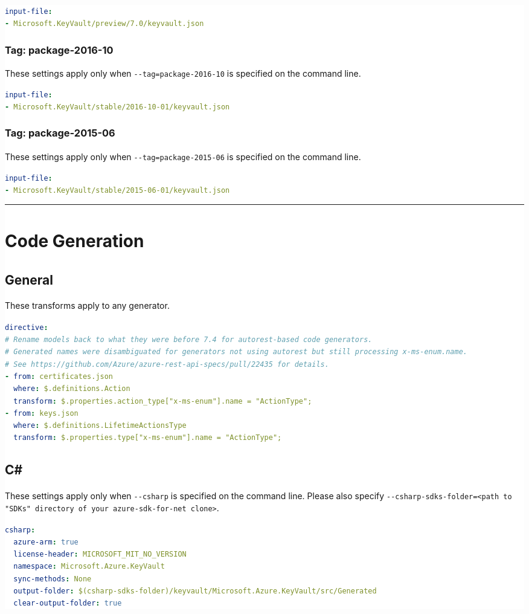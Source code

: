 ``` yaml $(tag) == 'package-7.0-preview'
input-file:
- Microsoft.KeyVault/preview/7.0/keyvault.json
```

### Tag: package-2016-10

These settings apply only when `--tag=package-2016-10` is specified on the command line.

``` yaml $(tag) == 'package-2016-10'
input-file:
- Microsoft.KeyVault/stable/2016-10-01/keyvault.json
```

### Tag: package-2015-06

These settings apply only when `--tag=package-2015-06` is specified on the command line.

``` yaml $(tag) == 'package-2015-06'
input-file:
- Microsoft.KeyVault/stable/2015-06-01/keyvault.json
```

---

# Code Generation

## General

These transforms apply to any generator.

``` yaml
directive:
# Rename models back to what they were before 7.4 for autorest-based code generators.
# Generated names were disambiguated for generators not using autorest but still processing x-ms-enum.name.
# See https://github.com/Azure/azure-rest-api-specs/pull/22435 for details.
- from: certificates.json
  where: $.definitions.Action
  transform: $.properties.action_type["x-ms-enum"].name = "ActionType";
- from: keys.json
  where: $.definitions.LifetimeActionsType
  transform: $.properties.type["x-ms-enum"].name = "ActionType";
```

## C#

These settings apply only when `--csharp` is specified on the command line.
Please also specify `--csharp-sdks-folder=<path to "SDKs" directory of your azure-sdk-for-net clone>`.

``` yaml $(csharp)
csharp:
  azure-arm: true
  license-header: MICROSOFT_MIT_NO_VERSION
  namespace: Microsoft.Azure.KeyVault
  sync-methods: None
  output-folder: $(csharp-sdks-folder)/keyvault/Microsoft.Azure.KeyVault/src/Generated
  clear-output-folder: true
```
